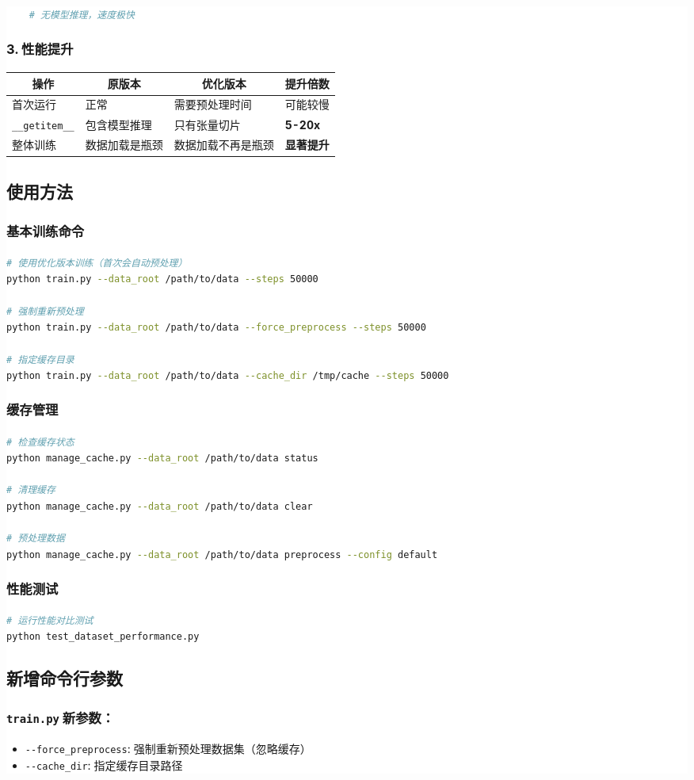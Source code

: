 ```python
    # 无模型推理，速度极快
```

### 3. 性能提升

| 操作 | 原版本 | 优化版本 | 提升倍数 |
|------|--------|----------|----------|
| 首次运行 | 正常 | 需要预处理时间 | 可能较慢 |
| `__getitem__` | 包含模型推理 | 只有张量切片 | **5-20x** |
| 整体训练 | 数据加载是瓶颈 | 数据加载不再是瓶颈 | **显著提升** |

## 使用方法

### 基本训练命令

```bash
# 使用优化版本训练（首次会自动预处理）
python train.py --data_root /path/to/data --steps 50000

# 强制重新预处理
python train.py --data_root /path/to/data --force_preprocess --steps 50000

# 指定缓存目录
python train.py --data_root /path/to/data --cache_dir /tmp/cache --steps 50000
```

### 缓存管理

```bash
# 检查缓存状态
python manage_cache.py --data_root /path/to/data status

# 清理缓存
python manage_cache.py --data_root /path/to/data clear

# 预处理数据
python manage_cache.py --data_root /path/to/data preprocess --config default
```

### 性能测试

```bash
# 运行性能对比测试
python test_dataset_performance.py
```

## 新增命令行参数

### `train.py` 新参数：
- `--force_preprocess`: 强制重新预处理数据集（忽略缓存）
- `--cache_dir`: 指定缓存目录路径
